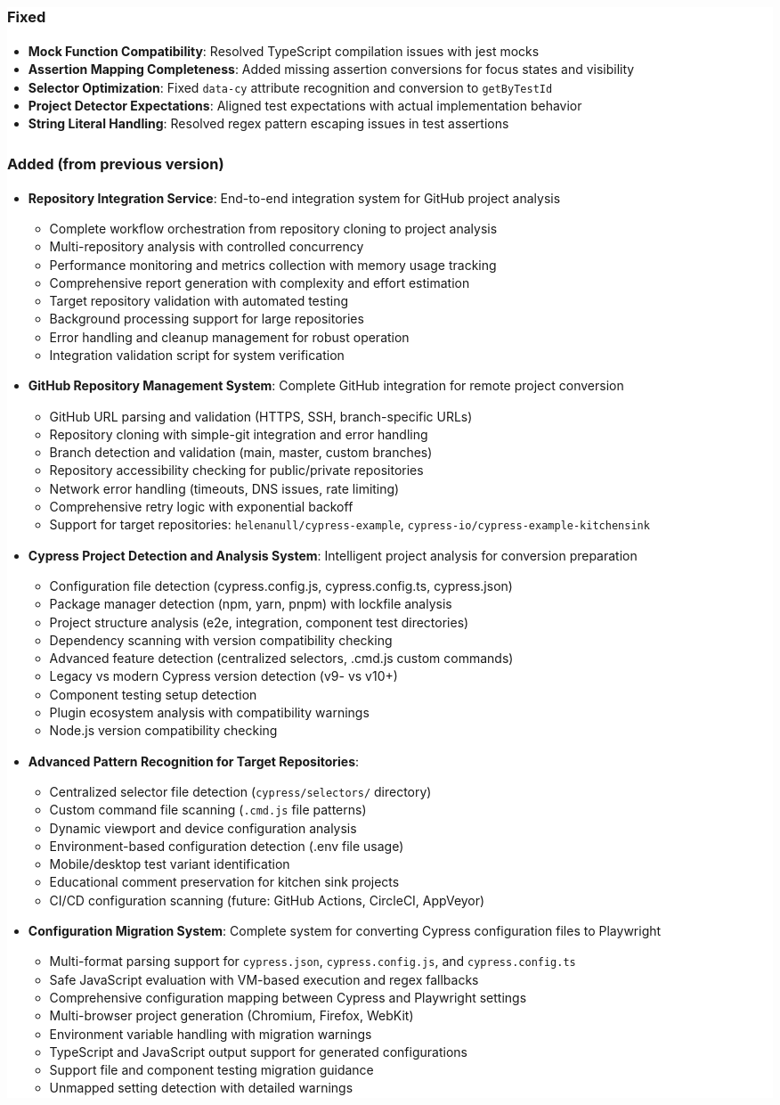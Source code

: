 ### Fixed
- **Mock Function Compatibility**: Resolved TypeScript compilation issues with jest mocks
- **Assertion Mapping Completeness**: Added missing assertion conversions for focus states and visibility
- **Selector Optimization**: Fixed `data-cy` attribute recognition and conversion to `getByTestId`
- **Project Detector Expectations**: Aligned test expectations with actual implementation behavior
- **String Literal Handling**: Resolved regex pattern escaping issues in test assertions

### Added (from previous version)
- **Repository Integration Service**: End-to-end integration system for GitHub project analysis
  - Complete workflow orchestration from repository cloning to project analysis
  - Multi-repository analysis with controlled concurrency
  - Performance monitoring and metrics collection with memory usage tracking
  - Comprehensive report generation with complexity and effort estimation
  - Target repository validation with automated testing
  - Background processing support for large repositories
  - Error handling and cleanup management for robust operation
  - Integration validation script for system verification
- **GitHub Repository Management System**: Complete GitHub integration for remote project conversion
  - GitHub URL parsing and validation (HTTPS, SSH, branch-specific URLs)
  - Repository cloning with simple-git integration and error handling
  - Branch detection and validation (main, master, custom branches)
  - Repository accessibility checking for public/private repositories
  - Network error handling (timeouts, DNS issues, rate limiting)
  - Comprehensive retry logic with exponential backoff
  - Support for target repositories: `helenanull/cypress-example`, `cypress-io/cypress-example-kitchensink`

- **Cypress Project Detection and Analysis System**: Intelligent project analysis for conversion preparation
  - Configuration file detection (cypress.config.js, cypress.config.ts, cypress.json)
  - Package manager detection (npm, yarn, pnpm) with lockfile analysis
  - Project structure analysis (e2e, integration, component test directories)
  - Dependency scanning with version compatibility checking
  - Advanced feature detection (centralized selectors, .cmd.js custom commands)
  - Legacy vs modern Cypress version detection (v9- vs v10+)
  - Component testing setup detection
  - Plugin ecosystem analysis with compatibility warnings
  - Node.js version compatibility checking

- **Advanced Pattern Recognition for Target Repositories**:
  - Centralized selector file detection (`cypress/selectors/` directory)
  - Custom command file scanning (`.cmd.js` file patterns)
  - Dynamic viewport and device configuration analysis
  - Environment-based configuration detection (.env file usage)
  - Mobile/desktop test variant identification
  - Educational comment preservation for kitchen sink projects
  - CI/CD configuration scanning (future: GitHub Actions, CircleCI, AppVeyor)

- **Configuration Migration System**: Complete system for converting Cypress configuration files to Playwright
  - Multi-format parsing support for `cypress.json`, `cypress.config.js`, and `cypress.config.ts`
  - Safe JavaScript evaluation with VM-based execution and regex fallbacks
  - Comprehensive configuration mapping between Cypress and Playwright settings
  - Multi-browser project generation (Chromium, Firefox, WebKit)
  - Environment variable handling with migration warnings
  - TypeScript and JavaScript output support for generated configurations
  - Support file and component testing migration guidance
  - Unmapped setting detection with detailed warnings
